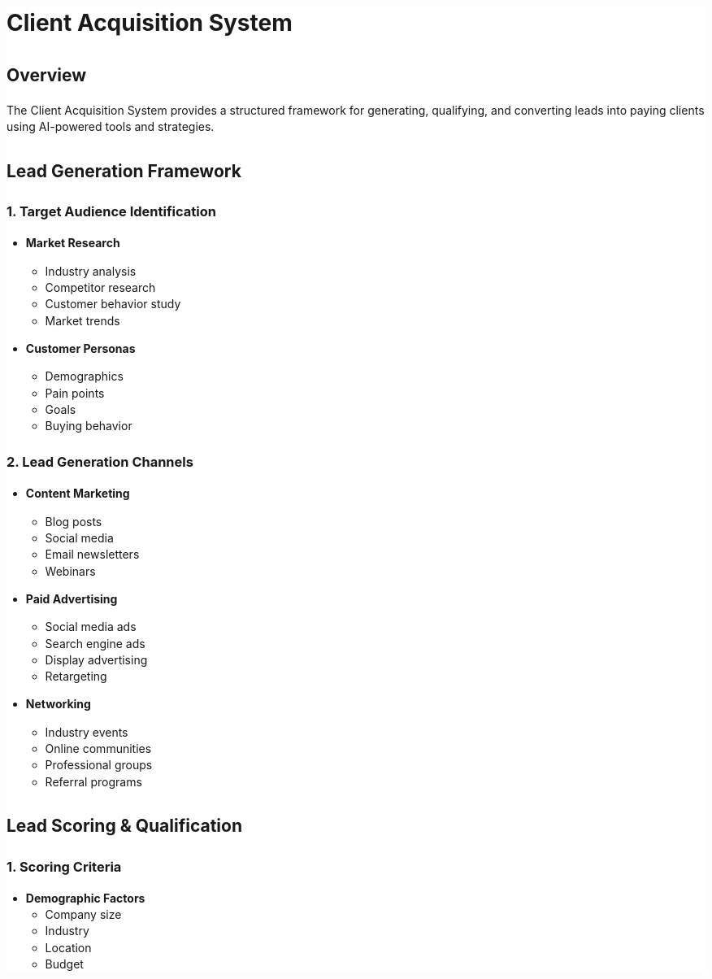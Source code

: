 # Client Acquisition System

## Overview
The Client Acquisition System provides a structured framework for generating, qualifying, and converting leads into paying clients using AI-powered tools and strategies.

## Lead Generation Framework

### 1. Target Audience Identification
- **Market Research**
  - Industry analysis
  - Competitor research
  - Customer behavior study
  - Market trends

- **Customer Personas**
  - Demographics
  - Pain points
  - Goals
  - Buying behavior

### 2. Lead Generation Channels
- **Content Marketing**
  - Blog posts
  - Social media
  - Email newsletters
  - Webinars

- **Paid Advertising**
  - Social media ads
  - Search engine ads
  - Display advertising
  - Retargeting

- **Networking**
  - Industry events
  - Online communities
  - Professional groups
  - Referral programs

## Lead Scoring & Qualification

### 1. Scoring Criteria
- **Demographic Factors**
  - Company size
  - Industry
  - Location
  - Budget
